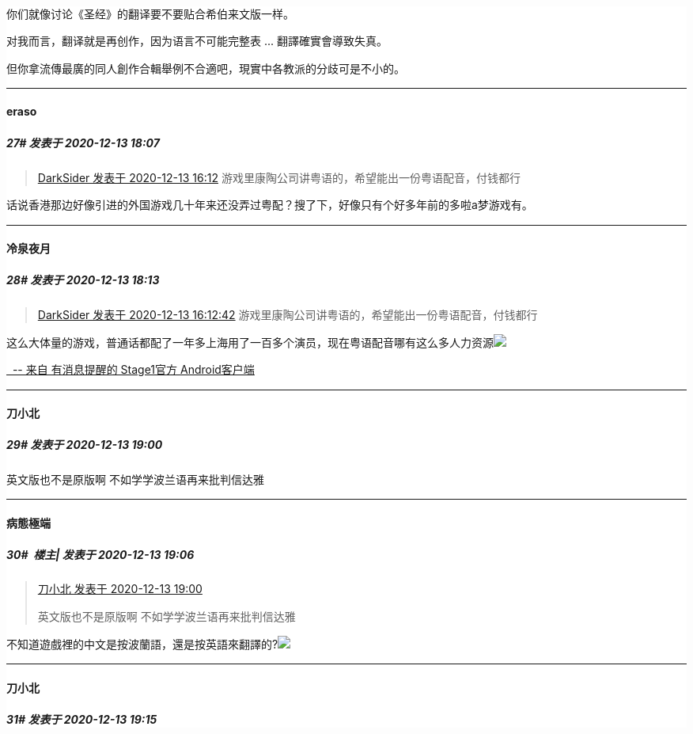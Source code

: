 你们就像讨论《圣经》的翻译要不要贴合希伯来文版一样。

对我而言，翻译就是再创作，因为语言不可能完整表 ...</blockquote>
翻譯確實會導致失真。

但你拿流傳最廣的同人創作合輯舉例不合適吧，現實中各教派的分歧可是不小的。


-----

####  eraso  
##### 27#       发表于 2020-12-13 18:07


<blockquote><a href="httphttps://bbs.saraba1st.com/2b/forum.php?mod=redirect&amp;goto=findpost&amp;pid=49706626&amp;ptid=1977315" target="_blank">DarkSider 发表于 2020-12-13 16:12</a>
游戏里康陶公司讲粤语的，希望能出一份粤语配音，付钱都行</blockquote>
话说香港那边好像引进的外国游戏几十年来还没弄过粤配？搜了下，好像只有个好多年前的多啦a梦游戏有。


-----

####  冷泉夜月  
##### 28#       发表于 2020-12-13 18:13


<blockquote><a href="httphttps://bbs.saraba1st.com/2b/forum.php?mod=redirect&amp;goto=findpost&amp;pid=49706626&amp;ptid=1977315" target="_blank">DarkSider 发表于 2020-12-13 16:12:42</a>
游戏里康陶公司讲粤语的，希望能出一份粤语配音，付钱都行</blockquote>这么大体量的游戏，普通话都配了一年多上海用了一百多个演员，现在粤语配音哪有这么多人力资源<img src="https://static.saraba1st.com/image/smiley/face2017/067.png" referrerpolicy="no-referrer">

[  -- 来自 有消息提醒的 Stage1官方 Android客户端](https://www.coolapk.com/apk/140634)


-----

####  刀小北  
##### 29#       发表于 2020-12-13 19:00


英文版也不是原版啊 不如学学波兰语再来批判信达雅


-----

####  病態極端  
##### 30#         楼主| 发表于 2020-12-13 19:06


<blockquote><a href="httphttps://bbs.saraba1st.com/2b/forum.php?mod=redirect&amp;goto=findpost&amp;pid=49707929&amp;ptid=1977315" target="_blank">刀小北 发表于 2020-12-13 19:00</a>

英文版也不是原版啊 不如学学波兰语再来批判信达雅</blockquote>
不知道遊戲裡的中文是按波蘭語，還是按英語來翻譯的?<img src="https://static.saraba1st.com/image/smiley/face2017/136.png" referrerpolicy="no-referrer">


-----

####  刀小北  
##### 31#       发表于 2020-12-13 19:15
